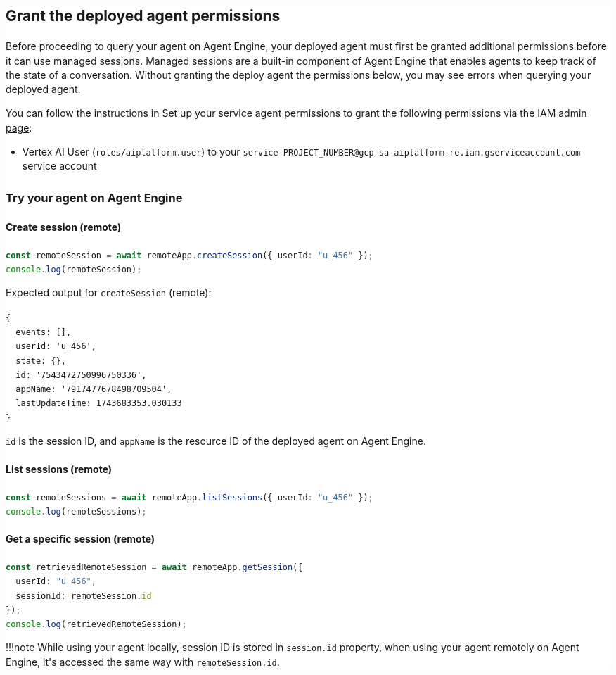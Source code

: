 ## Grant the deployed agent permissions

Before proceeding to query your agent on Agent Engine, your deployed agent must first be granted additional permissions before it can use managed sessions. Managed sessions are a built-in component of Agent Engine that enables agents to keep track of the state of a conversation. Without granting the deploy agent the permissions below, you may see errors when querying your deployed agent.

You can follow the instructions in [Set up your service agent permissions](https://cloud.google.com/vertex-ai/generative-ai/docs/agent-engine/set-up#service-agent) to grant the following permissions via the [IAM admin page](https://console.cloud.google.com/iam-admin/iam):

*  Vertex AI User (`roles/aiplatform.user`) to your `service-PROJECT_NUMBER@gcp-sa-aiplatform-re.iam.gserviceaccount.com` service account

### Try your agent on Agent Engine

#### Create session (remote)

```typescript
const remoteSession = await remoteApp.createSession({ userId: "u_456" });
console.log(remoteSession);
```

Expected output for `createSession` (remote):

```console
{
  events: [],
  userId: 'u_456',
  state: {},
  id: '7543472750996750336',
  appName: '7917477678498709504',
  lastUpdateTime: 1743683353.030133
}
```

`id` is the session ID, and `appName` is the resource ID of the deployed agent on Agent Engine.

#### List sessions (remote)

```typescript
const remoteSessions = await remoteApp.listSessions({ userId: "u_456" });
console.log(remoteSessions);
```

#### Get a specific session (remote)

```typescript
const retrievedRemoteSession = await remoteApp.getSession({
  userId: "u_456", 
  sessionId: remoteSession.id
});
console.log(retrievedRemoteSession);
```

!!!note
    While using your agent locally, session ID is stored in `session.id` property, when using your agent remotely on Agent Engine, it's accessed the same way with `remoteSession.id`.
